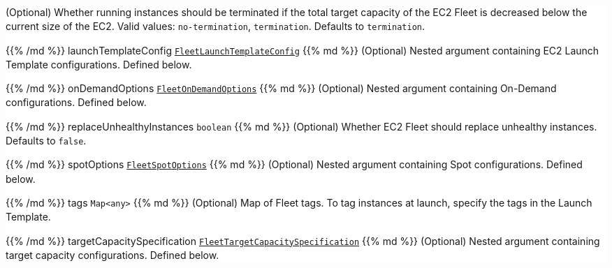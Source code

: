(Optional) Whether running instances should be terminated if the total target capacity of the EC2 Fleet is decreased below the current size of the EC2. Valid values: `no-termination`, `termination`. Defaults to `termination`.

{{% /md %}}</td>
        </tr>
        <tr>
            <td class="align-top">launch<wbr>Template<wbr>Config</td>
            <td class="align-top"><code><a href="#fleetlaunchtemplateconfig">Fleet<wbr>Launch<wbr>Template<wbr>Config</a></code></td>
            <td class="align-top">{{% md %}}
(Optional) Nested argument containing EC2 Launch Template configurations. Defined below.

{{% /md %}}</td>
        </tr>
        <tr>
            <td class="align-top">on<wbr>Demand<wbr>Options</td>
            <td class="align-top"><code><a href="#fleetondemandoptions">Fleet<wbr>On<wbr>Demand<wbr>Options</a></code></td>
            <td class="align-top">{{% md %}}
(Optional) Nested argument containing On-Demand configurations. Defined below.

{{% /md %}}</td>
        </tr>
        <tr>
            <td class="align-top">replace<wbr>Unhealthy<wbr>Instances</td>
            <td class="align-top"><code>boolean</code></td>
            <td class="align-top">{{% md %}}
(Optional) Whether EC2 Fleet should replace unhealthy instances. Defaults to `false`.

{{% /md %}}</td>
        </tr>
        <tr>
            <td class="align-top">spot<wbr>Options</td>
            <td class="align-top"><code><a href="#fleetspotoptions">Fleet<wbr>Spot<wbr>Options</a></code></td>
            <td class="align-top">{{% md %}}
(Optional) Nested argument containing Spot configurations. Defined below.

{{% /md %}}</td>
        </tr>
        <tr>
            <td class="align-top">tags</td>
            <td class="align-top"><code>Map&lt;<wbr>any<wbr>&gt;</code></td>
            <td class="align-top">{{% md %}}
(Optional) Map of Fleet tags. To tag instances at launch, specify the tags in the Launch Template.

{{% /md %}}</td>
        </tr>
        <tr>
            <td class="align-top">target<wbr>Capacity<wbr>Specification</td>
            <td class="align-top"><code><a href="#fleettargetcapacityspecification">Fleet<wbr>Target<wbr>Capacity<wbr>Specification</a></code></td>
            <td class="align-top">{{% md %}}
(Optional) Nested argument containing target capacity configurations. Defined below.
